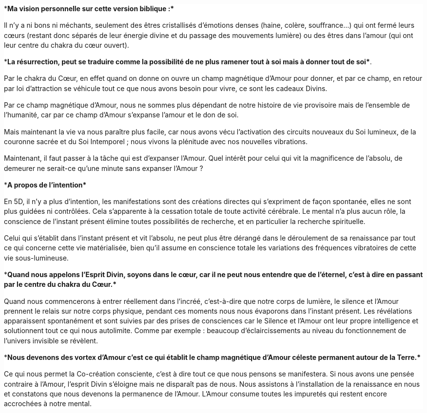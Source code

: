 ***Ma vision personnelle sur cette version biblique :\*** 

Il n’y a ni bons ni méchants, seulement des êtres cristallisés d’émotions denses (haine, colère, souffrance…) qui ont fermé leurs cœurs (restant donc séparés de leur énergie divine et du passage des mouvements lumière) ou des êtres dans l’amour (qui ont leur centre du chakra du cœur ouvert). 

 

***La résurrection, peut se traduire comme la possibilité de ne plus ramener tout à soi mais à donner tout de soi\***.

Par le chakra du Cœur, en effet quand on donne on ouvre un champ magnétique d’Amour pour donner, et par ce champ, en retour par loi d’attraction se véhicule tout ce que nous avons besoin pour vivre, ce sont les cadeaux Divins.

Par ce champ magnétique d’Amour, nous ne sommes plus dépendant de notre histoire de vie provisoire mais de l’ensemble de l’humanité, car par ce champ d’Amour s’expanse l’amour et le don de soi.

Mais maintenant la vie va nous paraître plus facile, car nous avons vécu l’activation des circuits nouveaux du Soi lumineux, de la couronne sacrée et du Soi Intemporel ; nous vivons la plénitude avec nos nouvelles vibrations. 

Maintenant, il faut passer à la tâche qui est d’expanser l’Amour. Quel intérêt pour celui qui vit la magnificence de l’absolu, de demeurer ne serait-ce qu’une minute sans expanser l’Amour ?

 

***A propos de l’intention\*** 

En 5D, il n’y a plus d’intention, les manifestations sont des créations directes qui s’expriment de façon spontanée, elles ne sont plus guidées ni contrôlées. Cela s’apparente à la cessation totale de toute activité cérébrale. Le mental n’a plus aucun rôle, la conscience de l’instant présent élimine toutes possibilités de recherche, et en particulier la recherche spirituelle.

Celui qui s’établit dans l’instant présent et vit l’absolu, ne peut plus être dérangé dans le déroulement de sa renaissance par tout ce qui concerne cette vie matérialisée, bien qu’il assume en conscience totale les variations des fréquences vibratoires de cette vie sous-lumineuse.

 

***Quand nous appelons l’Esprit Divin, soyons dans le cœur, car il ne peut nous entendre que de l’éternel, c’est à dire en passant par le centre du chakra du Cœur.\***

Quand nous commencerons à entrer réellement dans l’incréé, c’est-à-dire que notre corps de lumière, le silence et l’Amour prennent le relais sur notre corps physique, pendant ces moments nous nous évaporons dans l’instant présent. Les révélations apparaissent spontanément et sont suivies par des prises de consciences car le Silence et l’Amour ont leur propre intelligence et solutionnent tout ce qui nous autolimite. Comme par exemple : beaucoup d’éclaircissements au niveau du fonctionnement de l’univers invisible se révèlent. 

 

 

 

***Nous devenons des vortex d’Amour c’est ce qui établit le champ magnétique d’Amour céleste permanent autour de la Terre.\***

Ce qui nous permet la Co-création consciente, c’est à dire tout ce que nous pensons se manifestera. Si nous avons une pensée contraire à l’Amour, l’esprit Divin s’éloigne mais ne disparaît pas de nous. Nous assistons à l’installation de la renaissance en nous et constatons que nous devenons la permanence de l’Amour. L’Amour consume toutes les impuretés qui restent encore accrochées à notre mental. 

